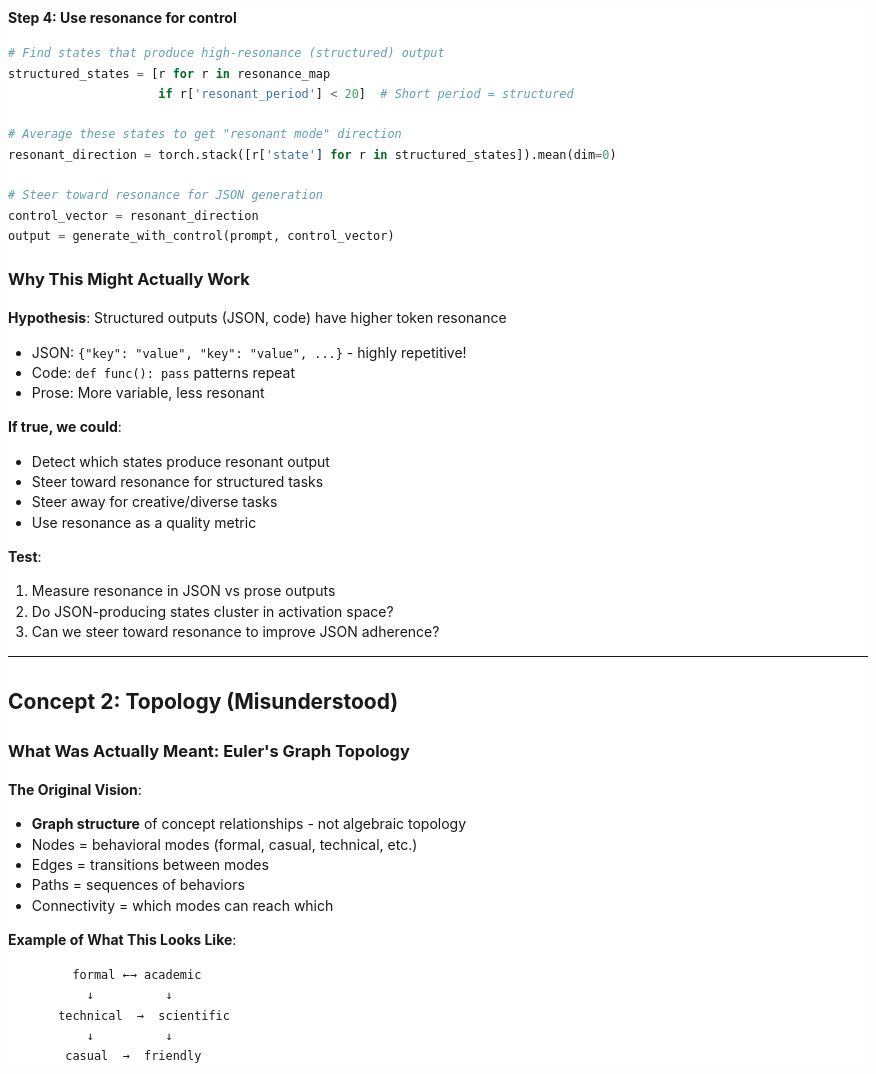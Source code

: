 **Step 4: Use resonance for control**
```python
# Find states that produce high-resonance (structured) output
structured_states = [r for r in resonance_map 
                     if r['resonant_period'] < 20]  # Short period = structured

# Average these states to get "resonant mode" direction
resonant_direction = torch.stack([r['state'] for r in structured_states]).mean(dim=0)

# Steer toward resonance for JSON generation
control_vector = resonant_direction
output = generate_with_control(prompt, control_vector)
```

### Why This Might Actually Work

**Hypothesis**: Structured outputs (JSON, code) have higher token resonance
- JSON: `{"key": "value", "key": "value", ...}` - highly repetitive!
- Code: `def func(): pass` patterns repeat
- Prose: More variable, less resonant

**If true, we could**:
- Detect which states produce resonant output
- Steer toward resonance for structured tasks
- Steer away for creative/diverse tasks
- Use resonance as a quality metric

**Test**: 
1. Measure resonance in JSON vs prose outputs
2. Do JSON-producing states cluster in activation space?
3. Can we steer toward resonance to improve JSON adherence?

---

## Concept 2: Topology (Misunderstood)

### What Was Actually Meant: Euler's Graph Topology

**The Original Vision**:
- **Graph structure** of concept relationships - not algebraic topology
- Nodes = behavioral modes (formal, casual, technical, etc.)
- Edges = transitions between modes
- Paths = sequences of behaviors
- Connectivity = which modes can reach which

**Example of What This Looks Like**:

```
         formal ←→ academic
           ↓          ↓
       technical  →  scientific
           ↓          ↓
        casual  →  friendly
```
